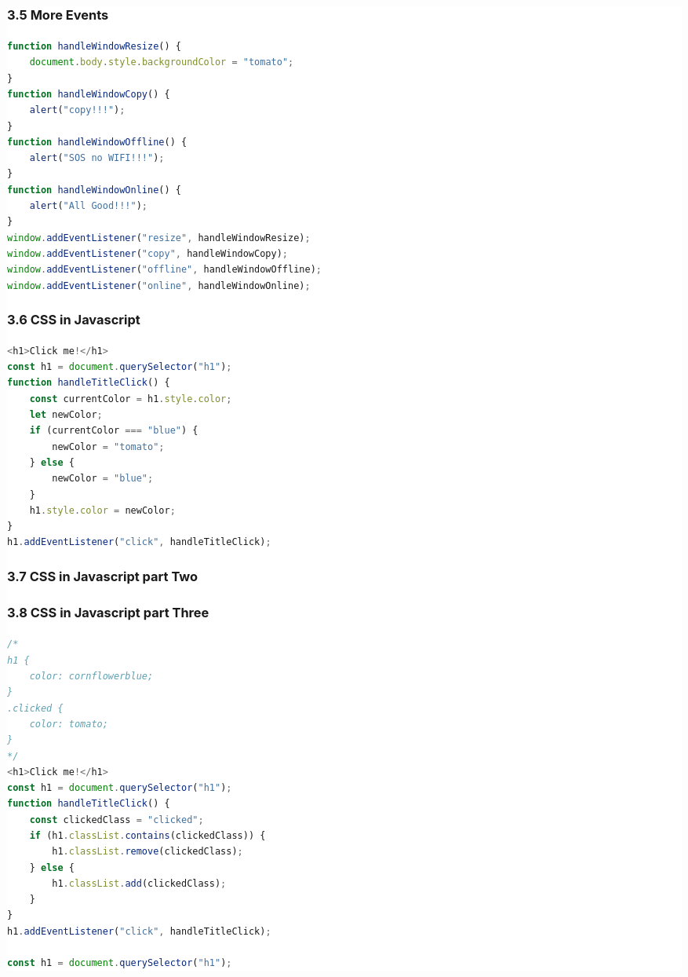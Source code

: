 ### 3.5 More Events

```js
function handleWindowResize() {
    document.body.style.backgroundColor = "tomato";
}
function handleWindowCopy() {
    alert("copy!!!");
}
function handleWindowOffline() {
    alert("SOS no WIFI!!!");
}
function handleWindowOnline() {
    alert("All Good!!!");
}
window.addEventListener("resize", handleWindowResize);
window.addEventListener("copy", handleWindowCopy);
window.addEventListener("offline", handleWindowOffline);
window.addEventListener("online", handleWindowOnline);
```

### 3.6 CSS in Javascript

```js
<h1>Click me!</h1>
const h1 = document.querySelector("h1");
function handleTitleClick() {
    const currentColor = h1.style.color;
    let newColor;
    if (currentColor === "blue") {
        newColor = "tomato";
    } else {
        newColor = "blue";
    }
    h1.style.color = newColor;
}
h1.addEventListener("click", handleTitleClick);
```

### 3.7 CSS in Javascript part Two
### 3.8 CSS in Javascript part Three

```js
/*
h1 {
    color: cornflowerblue;
}
.clicked {
    color: tomato;
}
*/
<h1>Click me!</h1>
const h1 = document.querySelector("h1");
function handleTitleClick() {
    const clickedClass = "clicked";
    if (h1.classList.contains(clickedClass)) {
        h1.classList.remove(clickedClass);
    } else {
        h1.classList.add(clickedClass);
    }
}
h1.addEventListener("click", handleTitleClick);

const h1 = document.querySelector("h1");
```